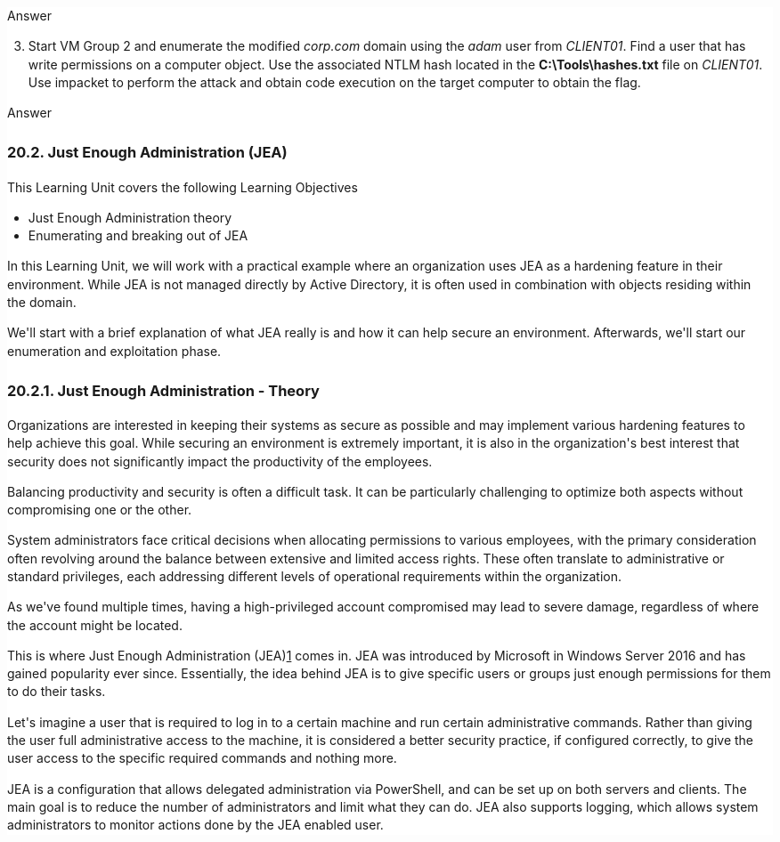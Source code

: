 Answer

3. Start VM Group 2 and enumerate the modified _corp.com_ domain using the _adam_ user from _CLIENT01_. Find a user that has write permissions on a computer object. Use the associated NTLM hash located in the **C:\Tools\hashes.txt** file on _CLIENT01_. Use impacket to perform the attack and obtain code execution on the target computer to obtain the flag.

Answer

### 20.2. Just Enough Administration (JEA)

This Learning Unit covers the following Learning Objectives

* Just Enough Administration theory
* Enumerating and breaking out of JEA

In this Learning Unit, we will work with a practical example where an organization uses JEA as a hardening feature in their environment. While JEA is not managed directly by Active Directory, it is often used in combination with objects residing within the domain.

We'll start with a brief explanation of what JEA really is and how it can help secure an environment. Afterwards, we'll start our enumeration and exploitation phase.

### 20.2.1. Just Enough Administration - Theory

Organizations are interested in keeping their systems as secure as possible and may implement various hardening features to help achieve this goal. While securing an environment is extremely important, it is also in the organization's best interest that security does not significantly impact the productivity of the employees.

Balancing productivity and security is often a difficult task. It can be particularly challenging to optimize both aspects without compromising one or the other.

System administrators face critical decisions when allocating permissions to various employees, with the primary consideration often revolving around the balance between extensive and limited access rights. These often translate to administrative or standard privileges, each addressing different levels of operational requirements within the organization.

As we've found multiple times, having a high-privileged account compromised may lead to severe damage, regardless of where the account might be located.

This is where Just Enough Administration (JEA)[1](https://portal.offsec.com/courses/pen-300-9502/learning/attacking-active-directory-52291/attacking-active-directory-52395#fn-local_id_692-1) comes in. JEA was introduced by Microsoft in Windows Server 2016 and has gained popularity ever since. Essentially, the idea behind JEA is to give specific users or groups just enough permissions for them to do their tasks.

Let's imagine a user that is required to log in to a certain machine and run certain administrative commands. Rather than giving the user full administrative access to the machine, it is considered a better security practice, if configured correctly, to give the user access to the specific required commands and nothing more.

JEA is a configuration that allows delegated administration via PowerShell, and can be set up on both servers and clients. The main goal is to reduce the number of administrators and limit what they can do. JEA also supports logging, which allows system administrators to monitor actions done by the JEA enabled user.
